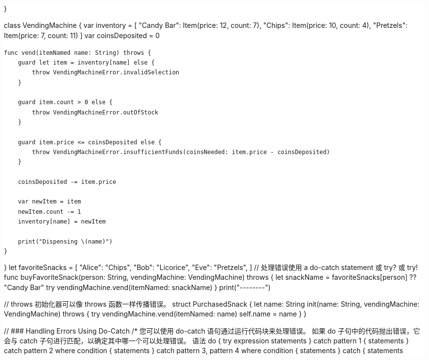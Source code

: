 }

class VendingMachine {
    var inventory = [
        "Candy Bar": Item(price: 12, count: 7),
        "Chips": Item(price: 10, count: 4),
        "Pretzels": Item(price: 7, count: 11)
    ]
    var coinsDeposited = 0

    func vend(itemNamed name: String) throws {
        guard let item = inventory[name] else {
            throw VendingMachineError.invalidSelection
        }

        guard item.count > 0 else {
            throw VendingMachineError.outOfStock
        }

        guard item.price <= coinsDeposited else {
            throw VendingMachineError.insufficientFunds(coinsNeeded: item.price - coinsDeposited)
        }

        coinsDeposited -= item.price

        var newItem = item
        newItem.count -= 1
        inventory[name] = newItem

        print("Dispensing \(name)")
    }
}
let favoriteSnacks = [
    "Alice": "Chips",
    "Bob": "Licorice",
    "Eve": "Pretzels",
]
// 处理错误使用 a do-catch statement 或 try? 或 try!
func buyFavoriteSnack(person: String, vendingMachine: VendingMachine) throws {
    let snackName = favoriteSnacks[person] ?? "Candy Bar"
    try vendingMachine.vend(itemNamed: snackName)
}
print("--------")

// throws 初始化器可以像 throws 函数一样传播错误。
struct PurchasedSnack {
    let name: String
    init(name: String, vendingMachine: VendingMachine) throws {
        try vendingMachine.vend(itemNamed: name)
        self.name = name
    }
}

// ### Handling Errors Using Do-Catch
/*
 您可以使用 do-catch 语句通过运行代码块来处理错误。 如果 do 子句中的代码抛出错误，它会与 catch 子句进行匹配，以确定其中哪一个可以处理错误。
 语法
 do {
     try expression
     statements
 } catch pattern 1 {
     statements
 } catch pattern 2 where condition {
     statements
 } catch pattern 3, pattern 4 where condition {
     statements
 } catch {
     statements